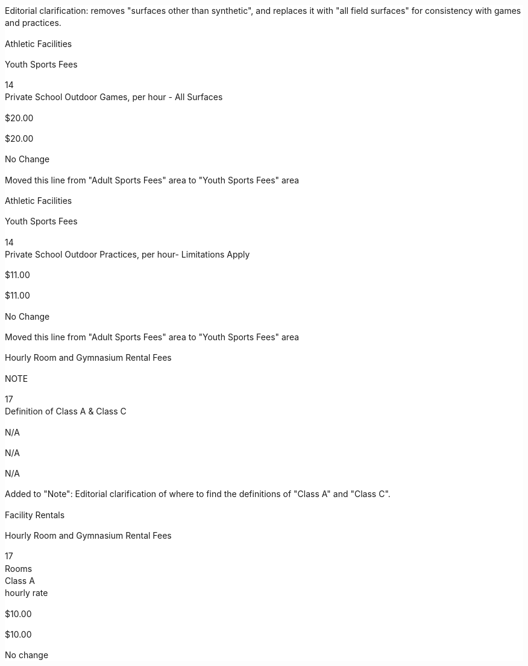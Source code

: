 Editorial clarification: removes "surfaces other than synthetic", and replaces it with "all field surfaces" for consistency with games and practices.  
  
Athletic Facilities  
  
Youth Sports Fees  
  
14  
Private School Outdoor Games, per hour - All Surfaces  
  
$20.00  
  
$20.00  
  
No Change  
  
Moved this line from "Adult Sports Fees" area to "Youth Sports Fees" area  
  
Athletic Facilities  
  
Youth Sports Fees  
  
14  
Private School Outdoor Practices, per hour- Limitations Apply  
  
$11.00  
  
$11.00  
  
No Change  
  
Moved this line from "Adult Sports Fees" area to "Youth Sports Fees" area  
  
Hourly Room and Gymnasium Rental Fees  
  
NOTE  
  
17  
Definition of Class A & Class C  
  
N/A  
  
N/A  
  
N/A  
  
Added to "Note": Editorial clarification of where to find the definitions of "Class A" and "Class C".  
  
Facility Rentals  
  
Hourly Room and Gymnasium Rental Fees  
  
17  
Rooms  
 Class A  
 hourly rate  
  
$10.00  
  
$10.00  
  
No change  
  